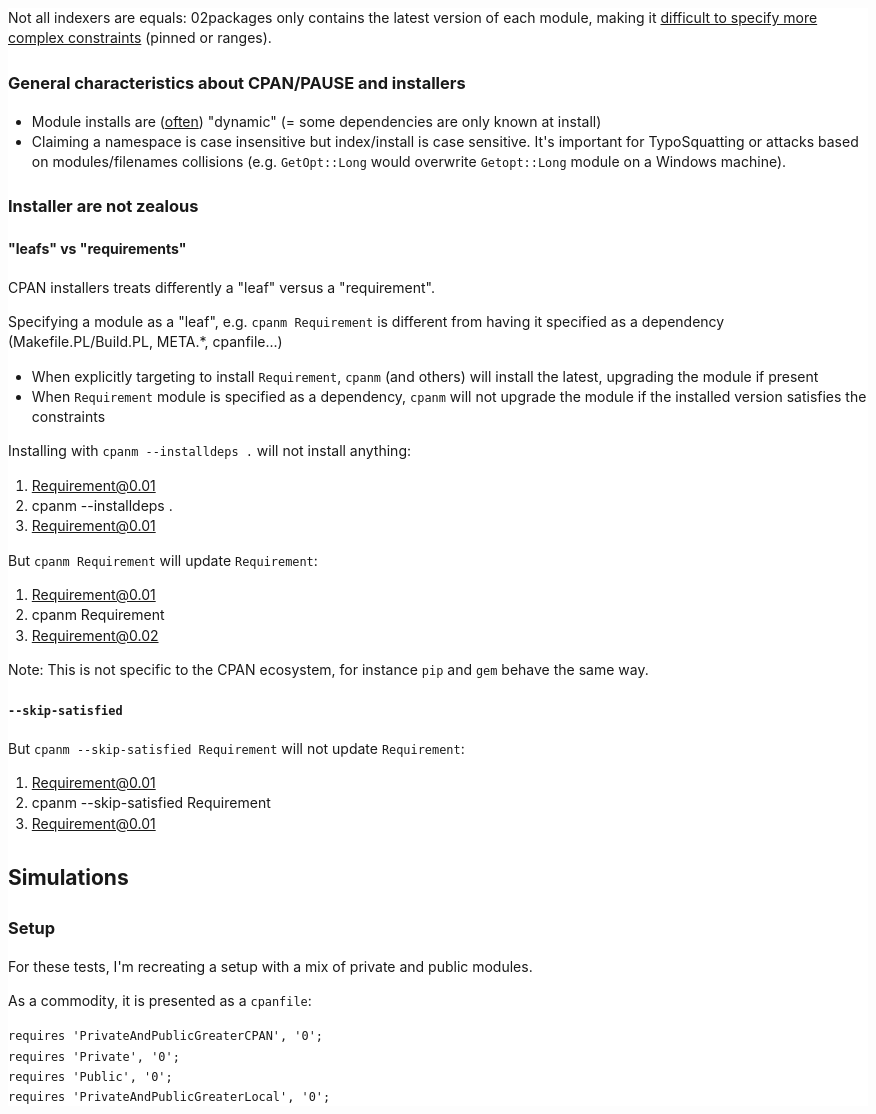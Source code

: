 Not all indexers are equals: 02packages only contains the latest version of each module, making it [difficult to specify more complex constraints](https://github.com/miyagawa/Carmel/issues/55) (pinned or ranges).

### General characteristics about CPAN/PAUSE and installers
- Module installs are ([often](https://blogs.perl.org/users/shoichi_kaji1/2017/03/make-your-cpan-module-static-installable.html)) "dynamic" (= some dependencies are only known at install)
- Claiming a namespace is case insensitive but index/install is case sensitive. It's important for TypoSquatting or attacks based on modules/filenames collisions (e.g. `GetOpt::Long` would overwrite `Getopt::Long` module on a Windows machine).

### Installer are not zealous
#### "leafs" vs "requirements"
CPAN installers treats differently a "leaf" versus a "requirement".

Specifying a module as a "leaf", e.g. `cpanm Requirement` is different from having it specified as a dependency (Makefile.PL/Build.PL, META.*, cpanfile...)

- When explicitly targeting to install `Requirement`, `cpanm` (and others) will install the latest, upgrading the module if present
- When `Requirement` module is specified as a dependency, `cpanm` will not upgrade the module if the installed version satisfies the constraints

Installing with `cpanm --installdeps .` will not install anything:
1. Requirement@0.01
2. cpanm --installdeps .
3. Requirement@0.01

But `cpanm Requirement` will update `Requirement`:
1. Requirement@0.01
2. cpanm Requirement
3. Requirement@0.02

Note: This is not specific to the CPAN ecosystem, for instance `pip` and `gem` behave the same way.

#### `--skip-satisfied`
But `cpanm --skip-satisfied Requirement` will not update `Requirement`:
1. Requirement@0.01
2. cpanm --skip-satisfied Requirement
3. Requirement@0.01

## Simulations
### Setup
For these tests, I'm recreating a setup with a mix of private and public modules.

As a commodity, it is presented as a `cpanfile`:
```
requires 'PrivateAndPublicGreaterCPAN', '0';
requires 'Private', '0';
requires 'Public', '0';
requires 'PrivateAndPublicGreaterLocal', '0';
```
